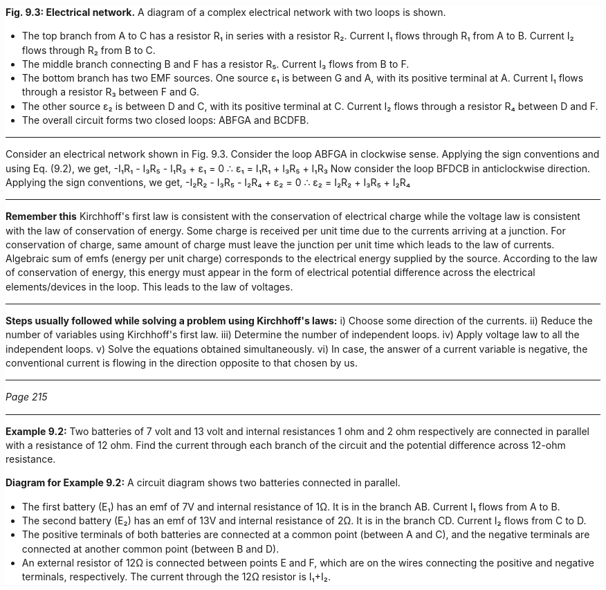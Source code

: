 **Fig. 9.3: Electrical network.**
A diagram of a complex electrical network with two loops is shown.
*   The top branch from A to C has a resistor R₁ in series with a resistor R₂. Current I₁ flows through R₁ from A to B. Current I₂ flows through R₂ from B to C.
*   The middle branch connecting B and F has a resistor R₅. Current I₃ flows from B to F.
*   The bottom branch has two EMF sources. One source ε₁ is between G and A, with its positive terminal at A. Current I₁ flows through a resistor R₃ between F and G.
*   The other source ε₂ is between D and C, with its positive terminal at C. Current I₂ flows through a resistor R₄ between D and F.
*   The overall circuit forms two closed loops: ABFGA and BCDFB.

---
Consider an electrical network shown in Fig. 9.3.
Consider the loop ABFGA in clockwise sense. Applying the sign conventions and using Eq. (9.2), we get,
-I₁R₁ - I₃R₅ - I₁R₃ + ε₁ = 0
∴ ε₁ = I₁R₁ + I₃R₅ + I₁R₃
Now consider the loop BFDCB in anticlockwise direction. Applying the sign conventions, we get,
-I₂R₂ - I₃R₅ - I₂R₄ + ε₂ = 0
∴ ε₂ = I₂R₂ + I₃R₅ + I₂R₄

---
**Remember this**
Kirchhoff's first law is consistent with the conservation of electrical charge while the voltage law is consistent with the law of conservation of energy.
Some charge is received per unit time due to the currents arriving at a junction. For conservation of charge, same amount of charge must leave the junction per unit time which leads to the law of currents.
Algebraic sum of emfs (energy per unit charge) corresponds to the electrical energy supplied by the source. According to the law of conservation of energy, this energy must appear in the form of electrical potential difference across the electrical elements/devices in the loop. This leads to the law of voltages.

---
**Steps usually followed while solving a problem using Kirchhoff's laws:**
i) Choose some direction of the currents.
ii) Reduce the number of variables using Kirchhoff's first law.
iii) Determine the number of independent loops.
iv) Apply voltage law to all the independent loops.
v) Solve the equations obtained simultaneously.
vi) In case, the answer of a current variable is negative, the conventional current is flowing in the direction opposite to that chosen by us.

---
*Page 215*

---

**Example 9.2:** Two batteries of 7 volt and 13 volt and internal resistances 1 ohm and 2 ohm respectively are connected in parallel with a resistance of 12 ohm. Find the current through each branch of the circuit and the potential difference across 12-ohm resistance.

**Diagram for Example 9.2:**
A circuit diagram shows two batteries connected in parallel.
*   The first battery (E₁) has an emf of 7V and internal resistance of 1Ω. It is in the branch AB. Current I₁ flows from A to B.
*   The second battery (E₂) has an emf of 13V and internal resistance of 2Ω. It is in the branch CD. Current I₂ flows from C to D.
*   The positive terminals of both batteries are connected at a common point (between A and C), and the negative terminals are connected at another common point (between B and D).
*   An external resistor of 12Ω is connected between points E and F, which are on the wires connecting the positive and negative terminals, respectively. The current through the 12Ω resistor is I₁+I₂.
